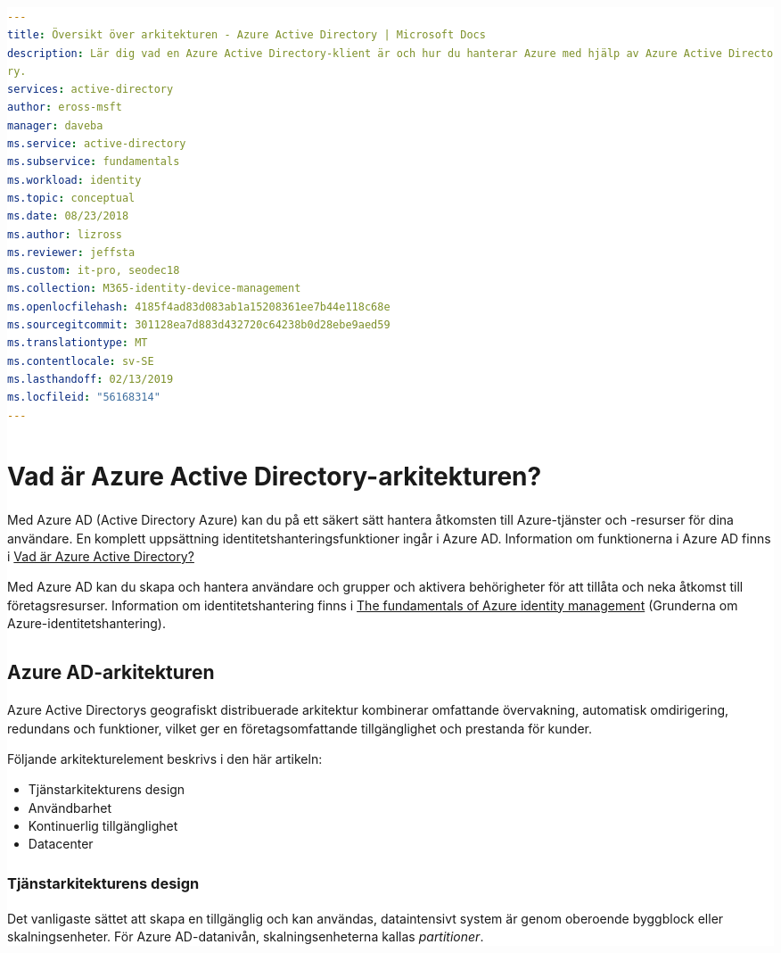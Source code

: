 ```yaml
---
title: Översikt över arkitekturen - Azure Active Directory | Microsoft Docs
description: Lär dig vad en Azure Active Directory-klient är och hur du hanterar Azure med hjälp av Azure Active Directory.
services: active-directory
author: eross-msft
manager: daveba
ms.service: active-directory
ms.subservice: fundamentals
ms.workload: identity
ms.topic: conceptual
ms.date: 08/23/2018
ms.author: lizross
ms.reviewer: jeffsta
ms.custom: it-pro, seodec18
ms.collection: M365-identity-device-management
ms.openlocfilehash: 4185f4ad83d083ab1a15208361ee7b44e118c68e
ms.sourcegitcommit: 301128ea7d883d432720c64238b0d28ebe9aed59
ms.translationtype: MT
ms.contentlocale: sv-SE
ms.lasthandoff: 02/13/2019
ms.locfileid: "56168314"
---
```

# <a name="what-is-the-azure-active-directory-architecture"></a>Vad är Azure Active Directory-arkitekturen?
Med Azure AD (Active Directory Azure) kan du på ett säkert sätt hantera åtkomsten till Azure-tjänster och -resurser för dina användare. En komplett uppsättning identitetshanteringsfunktioner ingår i Azure AD. Information om funktionerna i Azure AD finns i [Vad är Azure Active Directory?](active-directory-whatis.md)

Med Azure AD kan du skapa och hantera användare och grupper och aktivera behörigheter för att tillåta och neka åtkomst till företagsresurser. Information om identitetshantering finns i [The fundamentals of Azure identity management](active-directory-whatis.md) (Grunderna om Azure-identitetshantering).

## <a name="azure-ad-architecture"></a>Azure AD-arkitekturen
Azure Active Directorys geografiskt distribuerade arkitektur kombinerar omfattande övervakning, automatisk omdirigering, redundans och funktioner, vilket ger en företagsomfattande tillgänglighet och prestanda för kunder.

Följande arkitekturelement beskrivs i den här artikeln:
 *  Tjänstarkitekturens design
 *  Användbarhet 
 *  Kontinuerlig tillgänglighet
 *  Datacenter

### <a name="service-architecture-design"></a>Tjänstarkitekturens design
Det vanligaste sättet att skapa en tillgänglig och kan användas, dataintensivt system är genom oberoende byggblock eller skalningsenheter. För Azure AD-datanivån, skalningsenheterna kallas *partitioner*. 
